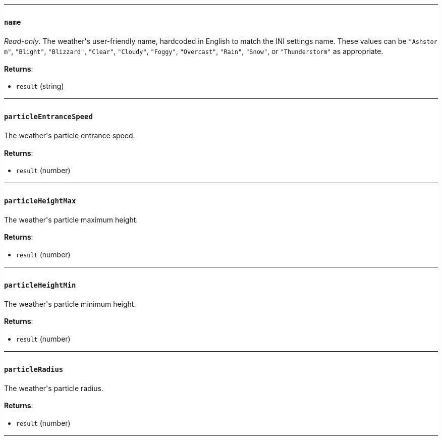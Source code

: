 ***

### `name`
<div class="search_terms" style="display: none">name</div>

*Read-only*. The weather's user-friendly name, hardcoded in English to match the INI settings name. These values can be `"Ashstorm"`, `"Blight"`, `"Blizzard"`, `"Clear"`, `"Cloudy"`, `"Foggy"`, `"Overcast"`, `"Rain"`, `"Snow"`, or `"Thunderstorm"` as appropriate.

**Returns**:

* `result` (string)

***

### `particleEntranceSpeed`
<div class="search_terms" style="display: none">particleentrancespeed</div>

The weather's particle entrance speed.

**Returns**:

* `result` (number)

***

### `particleHeightMax`
<div class="search_terms" style="display: none">particleheightmax</div>

The weather's particle maximum height.

**Returns**:

* `result` (number)

***

### `particleHeightMin`
<div class="search_terms" style="display: none">particleheightmin</div>

The weather's particle minimum height.

**Returns**:

* `result` (number)

***

### `particleRadius`
<div class="search_terms" style="display: none">particleradius</div>

The weather's particle radius.

**Returns**:

* `result` (number)

***
